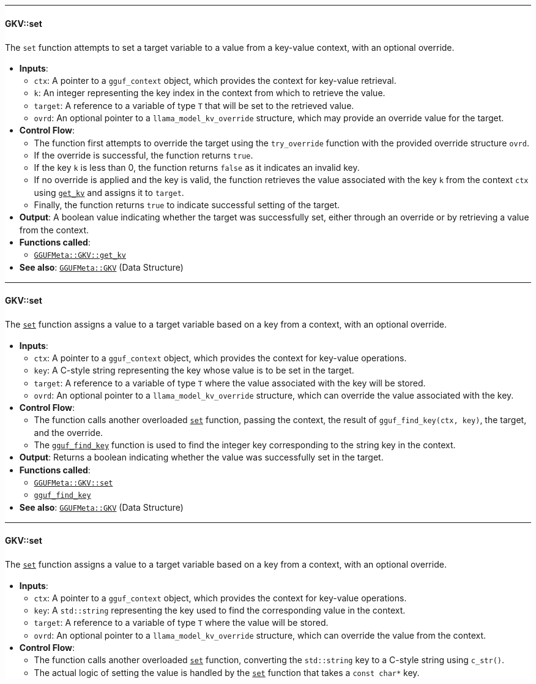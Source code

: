 
---
#### GKV::set
The `set` function attempts to set a target variable to a value from a key-value context, with an optional override.
- **Inputs**:
    - `ctx`: A pointer to a `gguf_context` object, which provides the context for key-value retrieval.
    - `k`: An integer representing the key index in the context from which to retrieve the value.
    - `target`: A reference to a variable of type `T` that will be set to the retrieved value.
    - `ovrd`: An optional pointer to a `llama_model_kv_override` structure, which may provide an override value for the target.
- **Control Flow**:
    - The function first attempts to override the target using the `try_override` function with the provided override structure `ovrd`.
    - If the override is successful, the function returns `true`.
    - If the key `k` is less than 0, the function returns `false` as it indicates an invalid key.
    - If no override is applied and the key is valid, the function retrieves the value associated with the key `k` from the context `ctx` using [`get_kv`](#GKVget_kv) and assigns it to `target`.
    - Finally, the function returns `true` to indicate successful setting of the target.
- **Output**: A boolean value indicating whether the target was successfully set, either through an override or by retrieving a value from the context.
- **Functions called**:
    - [`GGUFMeta::GKV::get_kv`](#GKVget_kv)
- **See also**: [`GGUFMeta::GKV`](#GGUFMetaGKV)  (Data Structure)


---
#### GKV::set
The [`set`](#GKVset) function assigns a value to a target variable based on a key from a context, with an optional override.
- **Inputs**:
    - `ctx`: A pointer to a `gguf_context` object, which provides the context for key-value operations.
    - `key`: A C-style string representing the key whose value is to be set in the target.
    - `target`: A reference to a variable of type `T` where the value associated with the key will be stored.
    - `ovrd`: An optional pointer to a `llama_model_kv_override` structure, which can override the value associated with the key.
- **Control Flow**:
    - The function calls another overloaded [`set`](#GKVset) function, passing the context, the result of `gguf_find_key(ctx, key)`, the target, and the override.
    - The [`gguf_find_key`](../ggml/src/gguf.cpp.driver.md#gguf_find_key) function is used to find the integer key corresponding to the string key in the context.
- **Output**: Returns a boolean indicating whether the value was successfully set in the target.
- **Functions called**:
    - [`GGUFMeta::GKV::set`](#GKVset)
    - [`gguf_find_key`](../ggml/src/gguf.cpp.driver.md#gguf_find_key)
- **See also**: [`GGUFMeta::GKV`](#GGUFMetaGKV)  (Data Structure)


---
#### GKV::set
The [`set`](#GKVset) function assigns a value to a target variable based on a key from a context, with an optional override.
- **Inputs**:
    - `ctx`: A pointer to a `gguf_context` object, which provides the context for key-value operations.
    - `key`: A `std::string` representing the key used to find the corresponding value in the context.
    - `target`: A reference to a variable of type `T` where the value will be stored.
    - `ovrd`: An optional pointer to a `llama_model_kv_override` structure, which can override the value from the context.
- **Control Flow**:
    - The function calls another overloaded [`set`](#GKVset) function, converting the `std::string` key to a C-style string using `c_str()`.
    - The actual logic of setting the value is handled by the [`set`](#GKVset) function that takes a `const char*` key.
